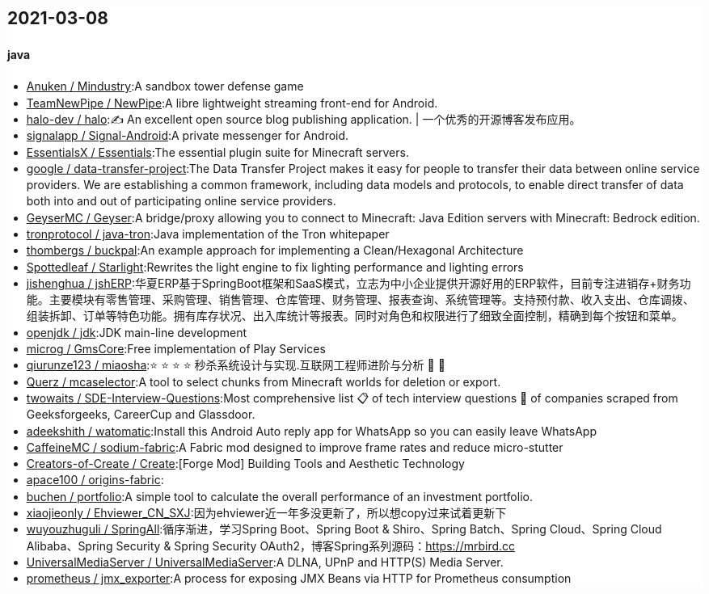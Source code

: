 ## 2021-03-08

#### java
* [Anuken / Mindustry](https://github.com/Anuken/Mindustry):A sandbox tower defense game
* [TeamNewPipe / NewPipe](https://github.com/TeamNewPipe/NewPipe):A libre lightweight streaming front-end for Android.
* [halo-dev / halo](https://github.com/halo-dev/halo):✍
An excellent open source blog publishing application. | 一个优秀的开源博客发布应用。
* [signalapp / Signal-Android](https://github.com/signalapp/Signal-Android):A private messenger for Android.
* [EssentialsX / Essentials](https://github.com/EssentialsX/Essentials):The essential plugin suite for Minecraft servers.
* [google / data-transfer-project](https://github.com/google/data-transfer-project):The Data Transfer Project makes it easy for people to transfer their data between online service providers. We are establishing a common framework, including data models and protocols, to enable direct transfer of data both into and out of participating online service providers.
* [GeyserMC / Geyser](https://github.com/GeyserMC/Geyser):A bridge/proxy allowing you to connect to Minecraft: Java Edition servers with Minecraft: Bedrock edition.
* [tronprotocol / java-tron](https://github.com/tronprotocol/java-tron):Java implementation of the Tron whitepaper
* [thombergs / buckpal](https://github.com/thombergs/buckpal):An example approach for implementing a Clean/Hexagonal Architecture
* [Spottedleaf / Starlight](https://github.com/Spottedleaf/Starlight):Rewrites the light engine to fix lighting performance and lighting errors
* [jishenghua / jshERP](https://github.com/jishenghua/jshERP):华夏ERP基于SpringBoot框架和SaaS模式，立志为中小企业提供开源好用的ERP软件，目前专注进销存+财务功能。主要模块有零售管理、采购管理、销售管理、仓库管理、财务管理、报表查询、系统管理等。支持预付款、收入支出、仓库调拨、组装拆卸、订单等特色功能。拥有库存状况、出入库统计等报表。同时对角色和权限进行了细致全面控制，精确到每个按钮和菜单。
* [openjdk / jdk](https://github.com/openjdk/jdk):JDK main-line development
* [microg / GmsCore](https://github.com/microg/GmsCore):Free implementation of Play Services
* [qiurunze123 / miaosha](https://github.com/qiurunze123/miaosha):⭐
⭐
⭐
⭐
秒杀系统设计与实现.互联网工程师进阶与分析
🙋
🐓
* [Querz / mcaselector](https://github.com/Querz/mcaselector):A tool to select chunks from Minecraft worlds for deletion or export.
* [twowaits / SDE-Interview-Questions](https://github.com/twowaits/SDE-Interview-Questions):Most comprehensive list
📋
of tech interview questions
📘
of companies scraped from Geeksforgeeks, CareerCup and Glassdoor.
* [adeekshith / watomatic](https://github.com/adeekshith/watomatic):Install this Android Auto reply app for WhatsApp so you can easily leave WhatsApp
* [CaffeineMC / sodium-fabric](https://github.com/CaffeineMC/sodium-fabric):A Fabric mod designed to improve frame rates and reduce micro-stutter
* [Creators-of-Create / Create](https://github.com/Creators-of-Create/Create):[Forge Mod] Building Tools and Aesthetic Technology
* [apace100 / origins-fabric](https://github.com/apace100/origins-fabric):
* [buchen / portfolio](https://github.com/buchen/portfolio):A simple tool to calculate the overall performance of an investment portfolio.
* [xiaojieonly / Ehviewer_CN_SXJ](https://github.com/xiaojieonly/Ehviewer_CN_SXJ):因为ehviewer近一年多没更新了，所以想copy过来试着更新下
* [wuyouzhuguli / SpringAll](https://github.com/wuyouzhuguli/SpringAll):循序渐进，学习Spring Boot、Spring Boot & Shiro、Spring Batch、Spring Cloud、Spring Cloud Alibaba、Spring Security & Spring Security OAuth2，博客Spring系列源码：https://mrbird.cc
* [UniversalMediaServer / UniversalMediaServer](https://github.com/UniversalMediaServer/UniversalMediaServer):A DLNA, UPnP and HTTP(S) Media Server.
* [prometheus / jmx_exporter](https://github.com/prometheus/jmx_exporter):A process for exposing JMX Beans via HTTP for Prometheus consumption
